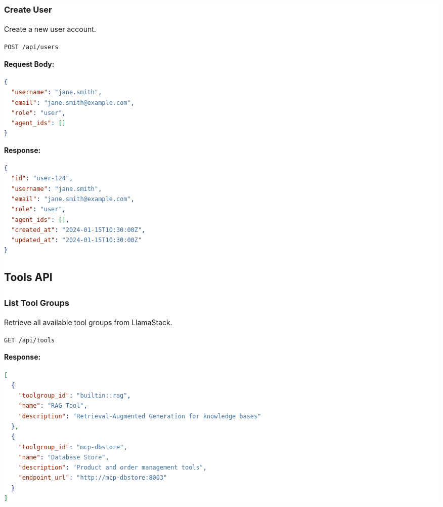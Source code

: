 ### Create User

Create a new user account.

```http
POST /api/users
```

**Request Body:**
```json
{
  "username": "jane.smith",
  "email": "jane.smith@example.com",
  "role": "user",
  "agent_ids": []
}
```

**Response:**
```json
{
  "id": "user-124",
  "username": "jane.smith",
  "email": "jane.smith@example.com",
  "role": "user",
  "agent_ids": [],
  "created_at": "2024-01-15T10:30:00Z",
  "updated_at": "2024-01-15T10:30:00Z"
}
```

## Tools API

### List Tool Groups

Retrieve all available tool groups from LlamaStack.

```http
GET /api/tools
```

**Response:**
```json
[
  {
    "toolgroup_id": "builtin::rag",
    "name": "RAG Tool",
    "description": "Retrieval-Augmented Generation for knowledge bases"
  },
  {
    "toolgroup_id": "mcp-dbstore",
    "name": "Database Store",
    "description": "Product and order management tools",
    "endpoint_url": "http://mcp-dbstore:8003"
  }
]
```

